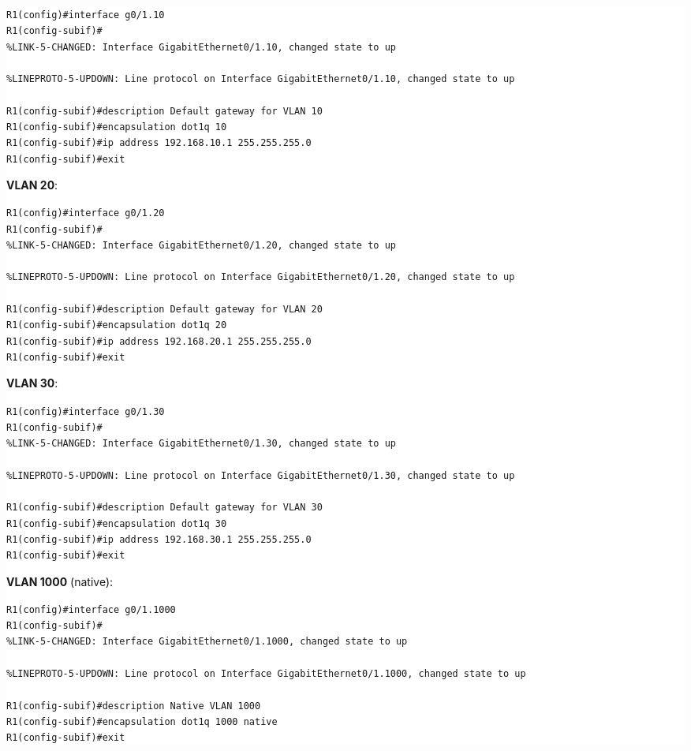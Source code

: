 ```text
R1(config)#interface g0/1.10
R1(config-subif)#
%LINK-5-CHANGED: Interface GigabitEthernet0/1.10, changed state to up

%LINEPROTO-5-UPDOWN: Line protocol on Interface GigabitEthernet0/1.10, changed state to up

R1(config-subif)#description Default gateway for VLAN 10
R1(config-subif)#encapsulation dot1q 10
R1(config-subif)#ip address 192.168.10.1 255.255.255.0
R1(config-subif)#exit
```

**VLAN 20**:

```text
R1(config)#interface g0/1.20
R1(config-subif)#
%LINK-5-CHANGED: Interface GigabitEthernet0/1.20, changed state to up

%LINEPROTO-5-UPDOWN: Line protocol on Interface GigabitEthernet0/1.20, changed state to up

R1(config-subif)#description Default gateway for VLAN 20
R1(config-subif)#encapsulation dot1q 20
R1(config-subif)#ip address 192.168.20.1 255.255.255.0
R1(config-subif)#exit
```

**VLAN 30**:

```text
R1(config)#interface g0/1.30
R1(config-subif)#
%LINK-5-CHANGED: Interface GigabitEthernet0/1.30, changed state to up

%LINEPROTO-5-UPDOWN: Line protocol on Interface GigabitEthernet0/1.30, changed state to up

R1(config-subif)#description Default gateway for VLAN 30
R1(config-subif)#encapsulation dot1q 30
R1(config-subif)#ip address 192.168.30.1 255.255.255.0
R1(config-subif)#exit
```

**VLAN 1000** (native):

```text
R1(config)#interface g0/1.1000
R1(config-subif)#
%LINK-5-CHANGED: Interface GigabitEthernet0/1.1000, changed state to up

%LINEPROTO-5-UPDOWN: Line protocol on Interface GigabitEthernet0/1.1000, changed state to up

R1(config-subif)#description Native VLAN 1000
R1(config-subif)#encapsulation dot1q 1000 native
R1(config-subif)#exit
```
